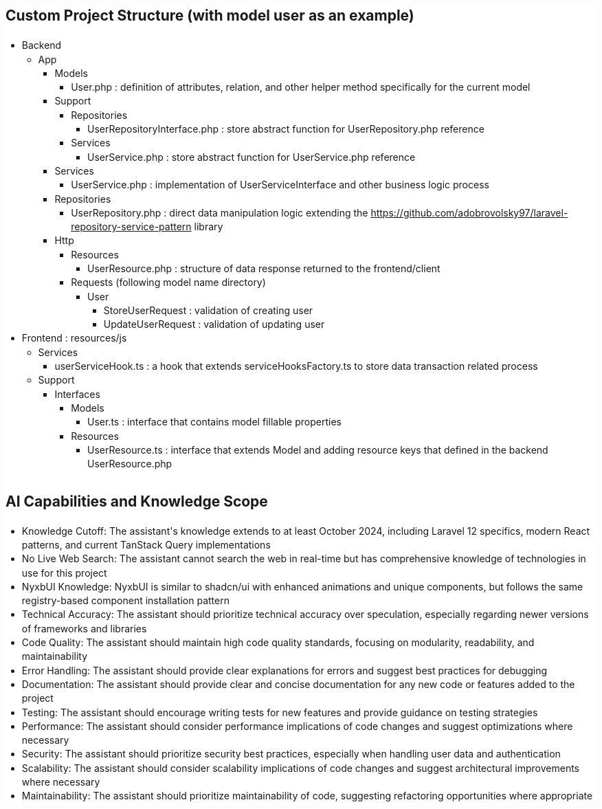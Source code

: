 ## Custom Project Structure (with model user as an example)

- Backend
  - App
    - Models
      - User.php : definition of attributes, relation, and other helper method specifically for the current model
    - Support
      - Repositories
        - UserRepositoryInterface.php : store abstract function for UserRepository.php reference
      - Services
        - UserService.php : store abstract function for UserService.php reference
    - Services
      - UserService.php : implementation of UserServiceInterface and other business logic process
    - Repositories
      - UserRepository.php : direct data manipulation logic extending the https://github.com/adobrovolsky97/laravel-repository-service-pattern library
    - Http
      - Resources
        - UserResource.php : structure of data response returned to the frontend/client
      - Requests (following model name directory)
        - User
          - StoreUserRequest : validation of creating user
          - UpdateUserRequest : validation of updating user
- Frontend : resources/js
  - Services
    - userServiceHook.ts : a hook that extends serviceHooksFactory.ts to store data transaction related process
  - Support
    - Interfaces
      - Models
        - User.ts : interface that contains model fillable properties
      - Resources
        - UserResource.ts : interface that extends Model and adding resource keys that defined in the backend UserResource.php

## AI Capabilities and Knowledge Scope

- Knowledge Cutoff: The assistant's knowledge extends to at least October 2024, including Laravel 12 specifics, modern React patterns, and current TanStack Query implementations
- No Live Web Search: The assistant cannot search the web in real-time but has comprehensive knowledge of technologies in use for this project
- NyxbUI Knowledge: NyxbUI is similar to shadcn/ui with enhanced animations and unique components, but follows the same registry-based component installation pattern
- Technical Accuracy: The assistant should prioritize technical accuracy over speculation, especially regarding newer versions of frameworks and libraries
- Code Quality: The assistant should maintain high code quality standards, focusing on modularity, readability, and maintainability
- Error Handling: The assistant should provide clear explanations for errors and suggest best practices for debugging
- Documentation: The assistant should provide clear and concise documentation for any new code or features added to the project
- Testing: The assistant should encourage writing tests for new features and provide guidance on testing strategies
- Performance: The assistant should consider performance implications of code changes and suggest optimizations where necessary
- Security: The assistant should prioritize security best practices, especially when handling user data and authentication
- Scalability: The assistant should consider scalability implications of code changes and suggest architectural improvements where necessary
- Maintainability: The assistant should prioritize maintainability of code, suggesting refactoring opportunities where appropriate